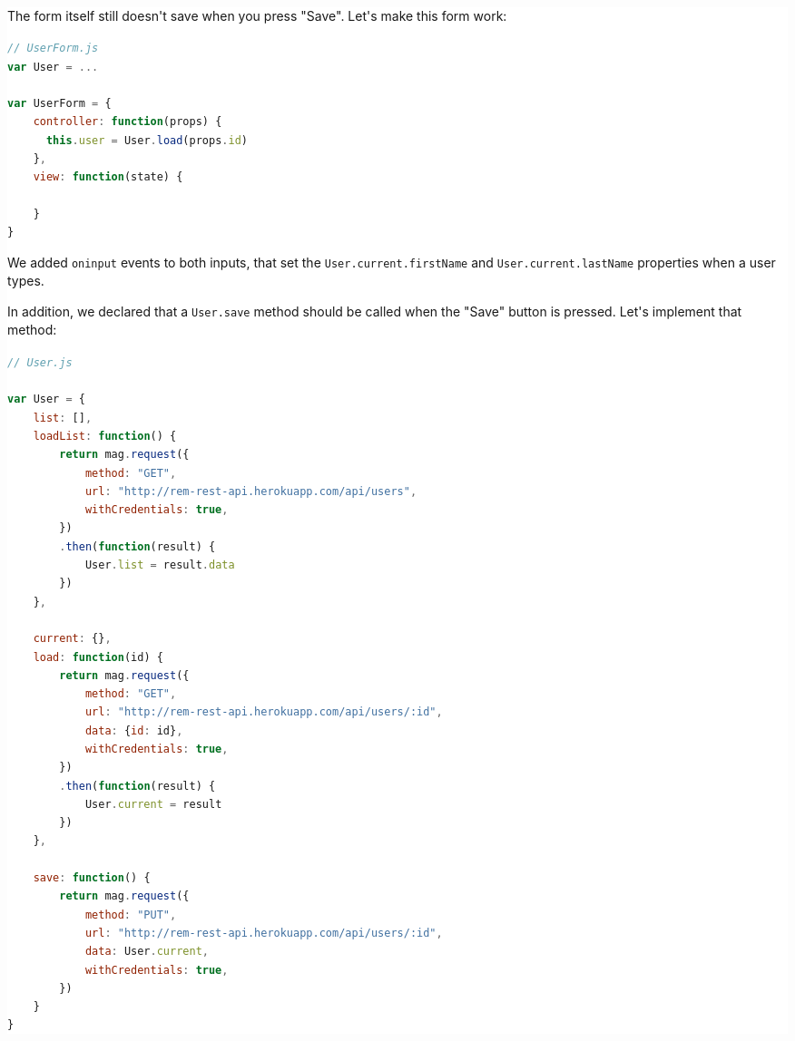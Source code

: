
The form itself still doesn't save when you press "Save". Let's make this form work:

```javascript
// UserForm.js
var User = ...

var UserForm = {
	controller: function(props) {
      this.user = User.load(props.id)
	},
	view: function(state) {

	}
}
```

We added `oninput` events to both inputs, that set the `User.current.firstName` and `User.current.lastName` properties when a user types.

In addition, we declared that a `User.save` method should be called when the "Save" button is pressed. Let's implement that method:

```javascript
// User.js

var User = {
	list: [],
	loadList: function() {
		return mag.request({
			method: "GET",
			url: "http://rem-rest-api.herokuapp.com/api/users",
			withCredentials: true,
		})
		.then(function(result) {
			User.list = result.data
		})
	},

	current: {},
	load: function(id) {
		return mag.request({
			method: "GET",
			url: "http://rem-rest-api.herokuapp.com/api/users/:id",
			data: {id: id},
			withCredentials: true,
		})
		.then(function(result) {
			User.current = result
		})
	},

	save: function() {
		return mag.request({
			method: "PUT",
			url: "http://rem-rest-api.herokuapp.com/api/users/:id",
			data: User.current,
			withCredentials: true,
		})
	}
}

```
